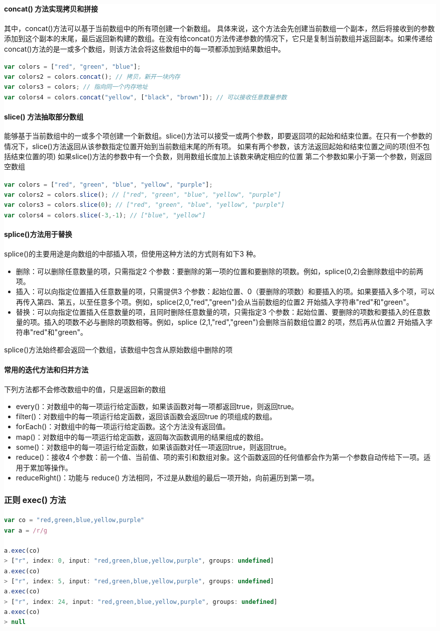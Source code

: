 #### concat() 方法实现拷贝和拼接
其中，concat()方法可以基于当前数组中的所有项创建一个新数组。
具体来说，这个方法会先创建当前数组一个副本，然后将接收到的参数添加到这个副本的末尾，最后返回新构建的数组。在没有给concat()方法传递参数的情况下，它只是复制当前数组并返回副本。如果传递给concat()方法的是一或多个数组，则该方法会将这些数组中的每一项都添加到结果数组中。
```js
var colors = ["red", "green", "blue"];
var colors2 = colors.concat(); // 拷贝，新开一块内存
var colors3 = colors; // 指向同一个内存地址
var colors4 = colors.concat("yellow", ["black", "brown"]); // 可以接收任意数量参数
```

#### slice() 方法抽取部分数组
能够基于当前数组中的一或多个项创建一个新数组。slice()方法可以接受一或两个参数，即要返回项的起始和结束位置。在只有一个参数的情况下，slice()方法返回从该参数指定位置开始到当前数组末尾的所有项。
如果有两个参数，该方法返回起始和结束位置之间的项(但不包括结束位置的项)
如果slice()方法的参数中有一个负数，则用数组长度加上该数来确定相应的位置
第二个参数如果小于第一个参数，则返回空数组

```js
var colors = ["red", "green", "blue", "yellow", "purple"];
var colors2 = colors.slice(); // ["red", "green", "blue", "yellow", "purple"]
var colors3 = colors.slice(0); // ["red", "green", "blue", "yellow", "purple"]
var colors4 = colors.slice(-3,-1); // ["blue", "yellow"]
```

#### splice()方法用于替换
splice()的主要用途是向数组的中部插入项，但使用这种方法的方式则有如下3 种。
- 删除：可以删除任意数量的项，只需指定2 个参数：要删除的第一项的位置和要删除的项数。例如，splice(0,2)会删除数组中的前两项。
- 插入：可以向指定位置插入任意数量的项，只需提供3 个参数：起始位置、0（要删除的项数）和要插入的项。如果要插入多个项，可以再传入第四、第五，以至任意多个项。例如，splice(2,0,"red","green")会从当前数组的位置2 开始插入字符串"red"和"green"。
- 替换：可以向指定位置插入任意数量的项，且同时删除任意数量的项，只需指定3 个参数：起始位置、要删除的项数和要插入的任意数量的项。插入的项数不必与删除的项数相等。例如，splice (2,1,"red","green")会删除当前数组位置2 的项，然后再从位置2 开始插入字符串"red"和"green"。

splice()方法始终都会返回一个数组，该数组中包含从原始数组中删除的项

#### 常用的迭代方法和归并方法
下列方法都不会修改数组中的值，只是返回新的数组
- every()：对数组中的每一项运行给定函数，如果该函数对每一项都返回true，则返回true。
- filter()：对数组中的每一项运行给定函数，返回该函数会返回true 的项组成的数组。
- forEach()：对数组中的每一项运行给定函数。这个方法没有返回值。
- map()：对数组中的每一项运行给定函数，返回每次函数调用的结果组成的数组。
- some()：对数组中的每一项运行给定函数，如果该函数对任一项返回true，则返回true。
- reduce()：接收4 个参数：前一个值、当前值、项的索引和数组对象。这个函数返回的任何值都会作为第一个参数自动传给下一项。适用于累加等操作。
- reduceRight()：功能与 reduce() 方法相同，不过是从数组的最后一项开始，向前遍历到第一项。


### 正则 exec() 方法
```js
var co = "red,green,blue,yellow,purple"
var a = /r/g

a.exec(co)
> ["r", index: 0, input: "red,green,blue,yellow,purple", groups: undefined]
a.exec(co)
> ["r", index: 5, input: "red,green,blue,yellow,purple", groups: undefined]
a.exec(co)
> ["r", index: 24, input: "red,green,blue,yellow,purple", groups: undefined]
a.exec(co)
> null
```
